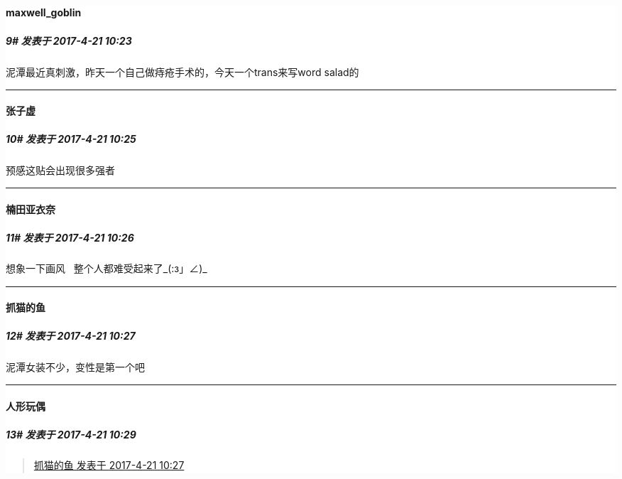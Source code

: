 ####  maxwell_goblin  
##### 9#       发表于 2017-4-21 10:23




泥潭最近真刺激，昨天一个自己做痔疮手术的，今天一个trans来写word salad的







*****

####  张子虚  
##### 10#       发表于 2017-4-21 10:25




预感这贴会出现很多强者







*****

####  楠田亚衣奈  
##### 11#       发表于 2017-4-21 10:26




想象一下画风   整个人都难受起来了_(:з」∠)_







*****

####  抓猫的鱼  
##### 12#       发表于 2017-4-21 10:27




泥潭女装不少，变性是第一个吧







*****

####  人形玩偶  
##### 13#       发表于 2017-4-21 10:29



<blockquote><a href="httphttps://bbs.saraba1st.com/2b/forum.php?mod=redirect&amp;goto=findpost&amp;pid=35726985&amp;ptid=1497915" target="_blank">抓猫的鱼 发表于 2017-4-21 10:27</a>
